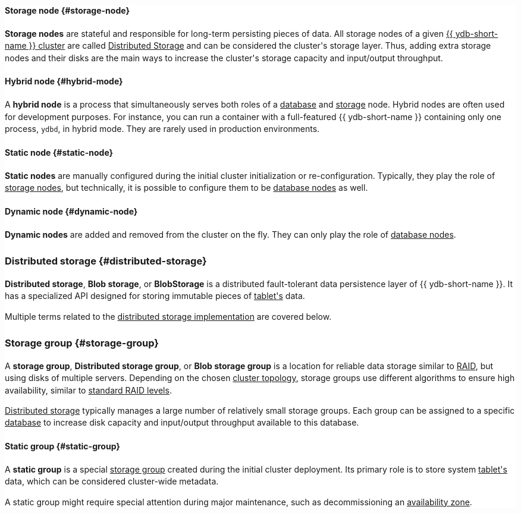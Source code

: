 #### Storage node {#storage-node}

**Storage nodes** are stateful and responsible for long-term persisting pieces of data. All storage nodes of a given [{{ ydb-short-name }} cluster](#cluster) are called [Distributed Storage](#distributed-storage) and can be considered the cluster's storage layer. Thus, adding extra storage nodes and their disks are the main ways to increase the cluster's storage capacity and input/output throughput.

#### Hybrid node {#hybrid-mode}

A **hybrid node** is a process that simultaneously serves both roles of a [database](#database-node) and [storage](#storage-node) node. Hybrid nodes are often used for development purposes. For instance, you can run a container with a full-featured {{ ydb-short-name }} containing only one process, `ydbd`, in hybrid mode. They are rarely used in production environments.

#### Static node {#static-node}

**Static nodes** are manually configured during the initial cluster initialization or re-configuration. Typically, they play the role of [storage nodes](#storage-node), but technically, it is possible to configure them to be [database nodes](#database-node) as well.

#### Dynamic node {#dynamic-node}

**Dynamic nodes** are added and removed from the cluster on the fly. They can only play the role of [database nodes](#database-node).

### Distributed storage {#distributed-storage}

**Distributed storage**, **Blob storage**, or **BlobStorage** is a distributed fault-tolerant data persistence layer of {{ ydb-short-name }}. It has a specialized API designed for storing immutable pieces of [tablet's](#tablet) data.

Multiple terms related to the [distributed storage implementation](#distributed-storage-implementation) are covered below.

### Storage group {#storage-group}

A **storage group**, **Distributed storage group**, or **Blob storage group** is a location for reliable data storage similar to [RAID](https://en.wikipedia.org/wiki/RAID), but using disks of multiple servers. Depending on the chosen [cluster topology](#topology), storage groups use different algorithms to ensure high availability, similar to [standard RAID levels](https://en.wikipedia.org/wiki/Standard_RAID_levels).

[Distributed storage](#distributed-storage) typically manages a large number of relatively small storage groups. Each group can be assigned to a specific [database](#database) to increase disk capacity and input/output throughput available to this database.

#### Static group {#static-group}

A **static group** is a special [storage group](#storage-group) created during the initial cluster deployment. Its primary role is to store system [tablet's](#tablet) data, which can be considered cluster-wide metadata.

A static group might require special attention during major maintenance, such as decommissioning an [availability zone](#regions-az).
